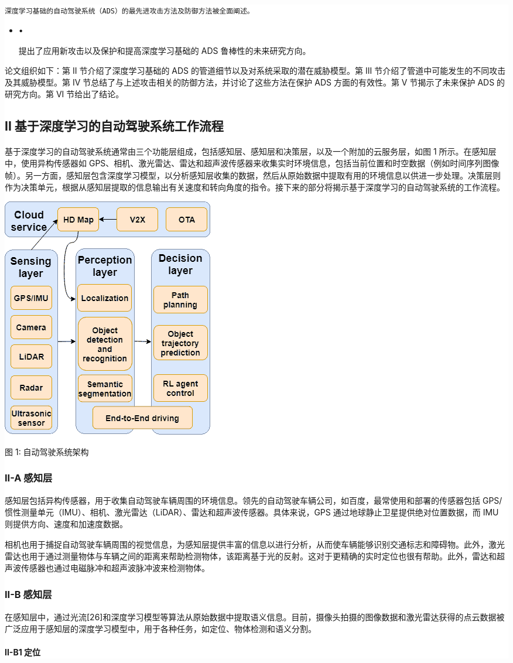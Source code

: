     深度学习基础的自动驾驶系统（ADS）的最先进攻击方法及防御方法被全面阐述。

+   •

    提出了应用新攻击以及保护和提高深度学习基础的 ADS 鲁棒性的未来研究方向。

论文组织如下：第 II 节介绍了深度学习基础的 ADS 的管道细节以及对系统采取的潜在威胁模型。第 III 节介绍了管道中可能发生的不同攻击及其威胁模型。第 IV 节总结了与上述攻击相关的防御方法，并讨论了这些方法在保护 ADS 方面的有效性。第 V 节揭示了未来保护 ADS 的研究方向。第 VI 节给出了结论。

## II 基于深度学习的自动驾驶系统工作流程

基于深度学习的自动驾驶系统通常由三个功能层组成，包括感知层、感知层和决策层，以及一个附加的云服务层，如图 1 所示。在感知层中，使用异构传感器如 GPS、相机、激光雷达、雷达和超声波传感器来收集实时环境信息，包括当前位置和时空数据（例如时间序列图像帧）。另一方面，感知层包含深度学习模型，以分析感知层收集的数据，然后从原始数据中提取有用的环境信息以供进一步处理。决策层则作为决策单元，根据从感知层提取的信息输出有关速度和转向角度的指令。接下来的部分将揭示基于深度学习的自动驾驶系统的工作流程。

![参考标题](img/1391aa0724e9c53b16e4a4821013478b.png)

图 1: 自动驾驶系统架构

### II-A 感知层

感知层包括异构传感器，用于收集自动驾驶车辆周围的环境信息。领先的自动驾驶车辆公司，如百度，最常使用和部署的传感器包括 GPS/惯性测量单元（IMU）、相机、激光雷达（LiDAR）、雷达和超声波传感器。具体来说，GPS 通过地球静止卫星提供绝对位置数据，而 IMU 则提供方向、速度和加速度数据。

相机也用于捕捉自动驾驶车辆周围的视觉信息，为感知层提供丰富的信息以进行分析，从而使车辆能够识别交通标志和障碍物。此外，激光雷达也用于通过测量物体与车辆之间的距离来帮助检测物体，该距离基于光的反射。这对于更精确的实时定位也很有帮助。此外，雷达和超声波传感器也通过电磁脉冲和超声波脉冲波来检测物体。

### II-B 感知层

在感知层中，通过光流[26]和深度学习模型等算法从原始数据中提取语义信息。目前，摄像头拍摄的图像数据和激光雷达获得的点云数据被广泛应用于感知层的深度学习模型中，用于各种任务，如定位、物体检测和语义分割。

#### II-B1 定位
